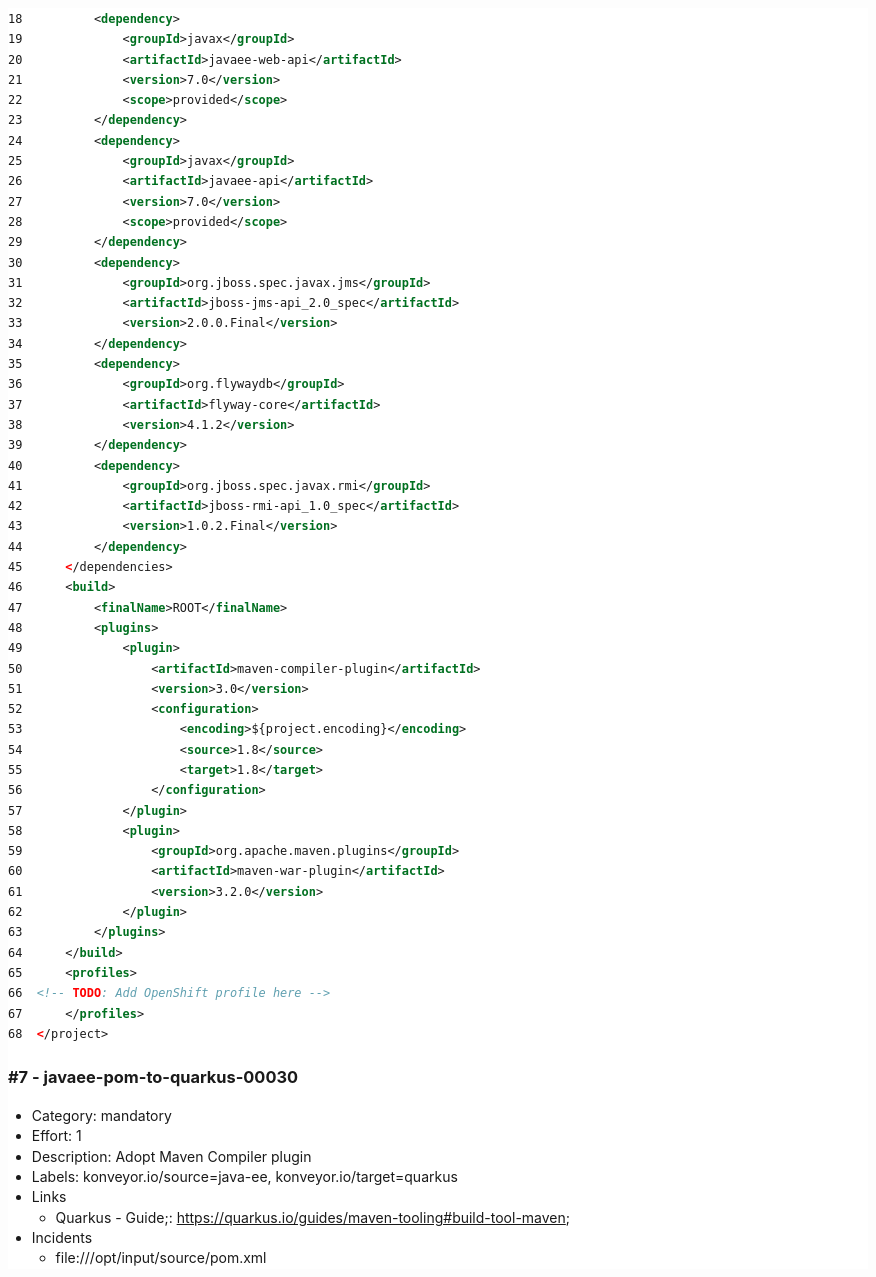  ```xml
 18          <dependency>
 19              <groupId>javax</groupId>
 20              <artifactId>javaee-web-api</artifactId>
 21              <version>7.0</version>
 22              <scope>provided</scope>
 23          </dependency>
 24          <dependency>
 25              <groupId>javax</groupId>
 26              <artifactId>javaee-api</artifactId>
 27              <version>7.0</version>
 28              <scope>provided</scope>
 29          </dependency>
 30          <dependency>
 31              <groupId>org.jboss.spec.javax.jms</groupId>
 32              <artifactId>jboss-jms-api_2.0_spec</artifactId>
 33              <version>2.0.0.Final</version>
 34          </dependency>
 35          <dependency>
 36              <groupId>org.flywaydb</groupId>
 37              <artifactId>flyway-core</artifactId>
 38              <version>4.1.2</version>
 39          </dependency>
 40          <dependency>
 41              <groupId>org.jboss.spec.javax.rmi</groupId>
 42              <artifactId>jboss-rmi-api_1.0_spec</artifactId>
 43              <version>1.0.2.Final</version>
 44          </dependency>
 45      </dependencies>
 46      <build>
 47          <finalName>ROOT</finalName>
 48          <plugins>
 49              <plugin>
 50                  <artifactId>maven-compiler-plugin</artifactId>
 51                  <version>3.0</version>
 52                  <configuration>
 53                      <encoding>${project.encoding}</encoding>
 54                      <source>1.8</source>
 55                      <target>1.8</target>
 56                  </configuration>
 57              </plugin>
 58              <plugin>
 59                  <groupId>org.apache.maven.plugins</groupId>
 60                  <artifactId>maven-war-plugin</artifactId>
 61                  <version>3.2.0</version>
 62              </plugin>
 63          </plugins>
 64      </build>
 65      <profiles>
 66  <!-- TODO: Add OpenShift profile here -->
 67      </profiles>
 68  </project>

```
### #7 - javaee-pom-to-quarkus-00030
* Category: mandatory
* Effort: 1
* Description: Adopt Maven Compiler plugin
* Labels: konveyor.io/source=java-ee, konveyor.io/target=quarkus
* Links
  * Quarkus - Guide;: https://quarkus.io/guides/maven-tooling#build-tool-maven;
* Incidents
  * file:///opt/input/source/pom.xml